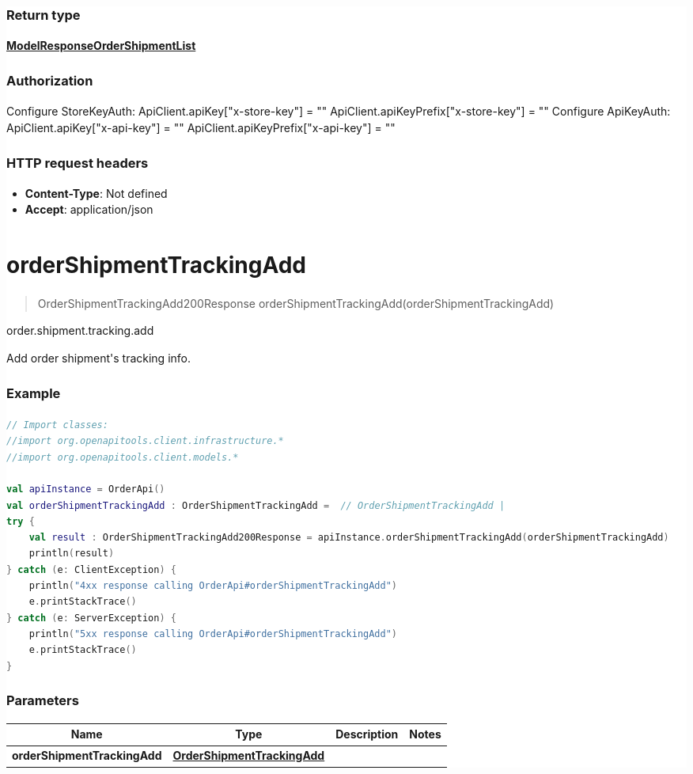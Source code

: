 ### Return type

[**ModelResponseOrderShipmentList**](ModelResponseOrderShipmentList.md)

### Authorization


Configure StoreKeyAuth:
    ApiClient.apiKey["x-store-key"] = ""
    ApiClient.apiKeyPrefix["x-store-key"] = ""
Configure ApiKeyAuth:
    ApiClient.apiKey["x-api-key"] = ""
    ApiClient.apiKeyPrefix["x-api-key"] = ""

### HTTP request headers

 - **Content-Type**: Not defined
 - **Accept**: application/json

<a id="orderShipmentTrackingAdd"></a>
# **orderShipmentTrackingAdd**
> OrderShipmentTrackingAdd200Response orderShipmentTrackingAdd(orderShipmentTrackingAdd)

order.shipment.tracking.add

Add order shipment&#39;s tracking info.

### Example
```kotlin
// Import classes:
//import org.openapitools.client.infrastructure.*
//import org.openapitools.client.models.*

val apiInstance = OrderApi()
val orderShipmentTrackingAdd : OrderShipmentTrackingAdd =  // OrderShipmentTrackingAdd | 
try {
    val result : OrderShipmentTrackingAdd200Response = apiInstance.orderShipmentTrackingAdd(orderShipmentTrackingAdd)
    println(result)
} catch (e: ClientException) {
    println("4xx response calling OrderApi#orderShipmentTrackingAdd")
    e.printStackTrace()
} catch (e: ServerException) {
    println("5xx response calling OrderApi#orderShipmentTrackingAdd")
    e.printStackTrace()
}
```

### Parameters
| Name | Type | Description  | Notes |
| ------------- | ------------- | ------------- | ------------- |
| **orderShipmentTrackingAdd** | [**OrderShipmentTrackingAdd**](OrderShipmentTrackingAdd.md)|  | |
